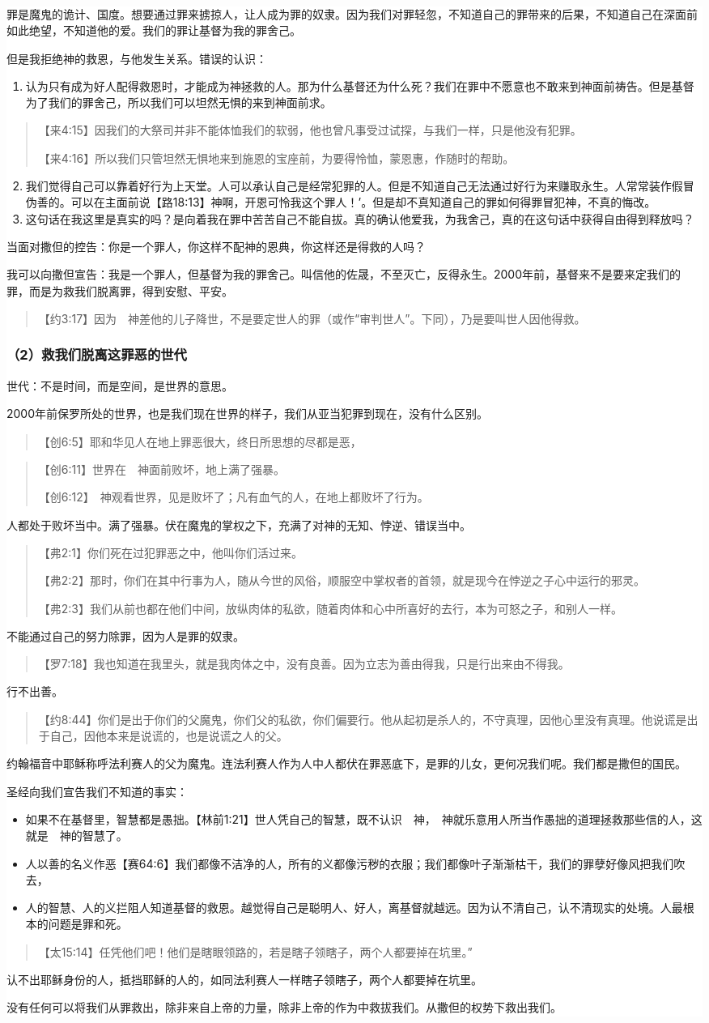 罪是魔鬼的诡计、国度。想要通过罪来掳掠人，让人成为罪的奴隶。因为我们对罪轻忽，不知道自己的罪带来的后果，不知道自己在深面前如此绝望，不知道他的爱。我们的罪让基督为我的罪舍己。

但是我拒绝神的救恩，与他发生关系。错误的认识：

1. 认为只有成为好人配得救恩时，才能成为神拯救的人。那为什么基督还为什么死？我们在罪中不愿意也不敢来到神面前祷告。但是基督为了我们的罪舍己，所以我们可以坦然无惧的来到神面前求。

> 【来4:15】因我们的大祭司并非不能体恤我们的软弱，他也曾凡事受过试探，与我们一样，只是他没有犯罪。
>
> 【来4:16】所以我们只管坦然无惧地来到施恩的宝座前，为要得怜恤，蒙恩惠，作随时的帮助。

2. 我们觉得自己可以靠着好行为上天堂。人可以承认自己是经常犯罪的人。但是不知道自己无法通过好行为来赚取永生。人常常装作假冒伪善的。可以在主面前说【路18:13】神啊，开恩可怜我这个罪人！’。但是却不真知道自己的罪如何得罪冒犯神，不真的悔改。
3. 这句话在我这里是真实的吗？是向着我在罪中苦苦自己不能自拔。真的确认他爱我，为我舍己，真的在这句话中获得自由得到释放吗？

当面对撒但的控告：你是一个罪人，你这样不配神的恩典，你这样还是得救的人吗？

我可以向撒但宣告：我是一个罪人，但基督为我的罪舍己。叫信他的佐晟，不至灭亡，反得永生。2000年前，基督来不是要来定我们的罪，而是为救我们脱离罪，得到安慰、平安。

> 【约3:17】因为　神差他的儿子降世，不是要定世人的罪（或作“审判世人”。下同），乃是要叫世人因他得救。

### （2）救我们脱离这罪恶的世代

世代：不是时间，而是空间，是世界的意思。

2000年前保罗所处的世界，也是我们现在世界的样子，我们从亚当犯罪到现在，没有什么区别。

> 【创6:5】耶和华见人在地上罪恶很大，终日所思想的尽都是恶，

> 【创6:11】世界在　神面前败坏，地上满了强暴。
>
> 【创6:12】　神观看世界，见是败坏了；凡有血气的人，在地上都败坏了行为。

人都处于败坏当中。满了强暴。伏在魔鬼的掌权之下，充满了对神的无知、悖逆、错误当中。

> 【弗2:1】你们死在过犯罪恶之中，他叫你们活过来。
>
> 【弗2:2】那时，你们在其中行事为人，随从今世的风俗，顺服空中掌权者的首领，就是现今在悖逆之子心中运行的邪灵。
>
> 【弗2:3】我们从前也都在他们中间，放纵肉体的私欲，随着肉体和心中所喜好的去行，本为可怒之子，和别人一样。

不能通过自己的努力除罪，因为人是罪的奴隶。

> 【罗7:18】我也知道在我里头，就是我肉体之中，没有良善。因为立志为善由得我，只是行出来由不得我。

行不出善。

> 【约8:44】你们是出于你们的父魔鬼，你们父的私欲，你们偏要行。他从起初是杀人的，不守真理，因他心里没有真理。他说谎是出于自己，因他本来是说谎的，也是说谎之人的父。

约翰福音中耶稣称呼法利赛人的父为魔鬼。连法利赛人作为人中人都伏在罪恶底下，是罪的儿女，更何况我们呢。我们都是撒但的国民。

圣经向我们宣告我们不知道的事实：

- 如果不在基督里，智慧都是愚拙。【林前1:21】世人凭自己的智慧，既不认识　神，　神就乐意用人所当作愚拙的道理拯救那些信的人，这就是　神的智慧了。

- 人以善的名义作恶【赛64:6】我们都像不洁净的人，所有的义都像污秽的衣服；我们都像叶子渐渐枯干，我们的罪孽好像风把我们吹去，
- 人的智慧、人的义拦阻人知道基督的救恩。越觉得自己是聪明人、好人，离基督就越远。因为认不清自己，认不清现实的处境。人最根本的问题是罪和死。

> 【太15:14】任凭他们吧！他们是瞎眼领路的，若是瞎子领瞎子，两个人都要掉在坑里。”

认不出耶稣身份的人，抵挡耶稣的人的，如同法利赛人一样瞎子领瞎子，两个人都要掉在坑里。

没有任何可以将我们从罪救出，除非来自上帝的力量，除非上帝的作为中救拔我们。从撒但的权势下救出我们。
